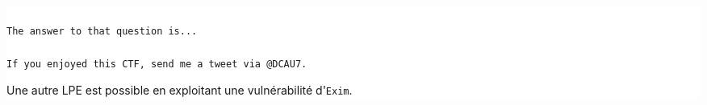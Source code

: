 ```console

The answer to that question is...

If you enjoyed this CTF, send me a tweet via @DCAU7.
```

Une autre LPE est possible en exploitant une vulnérabilité d'`Exim`.
